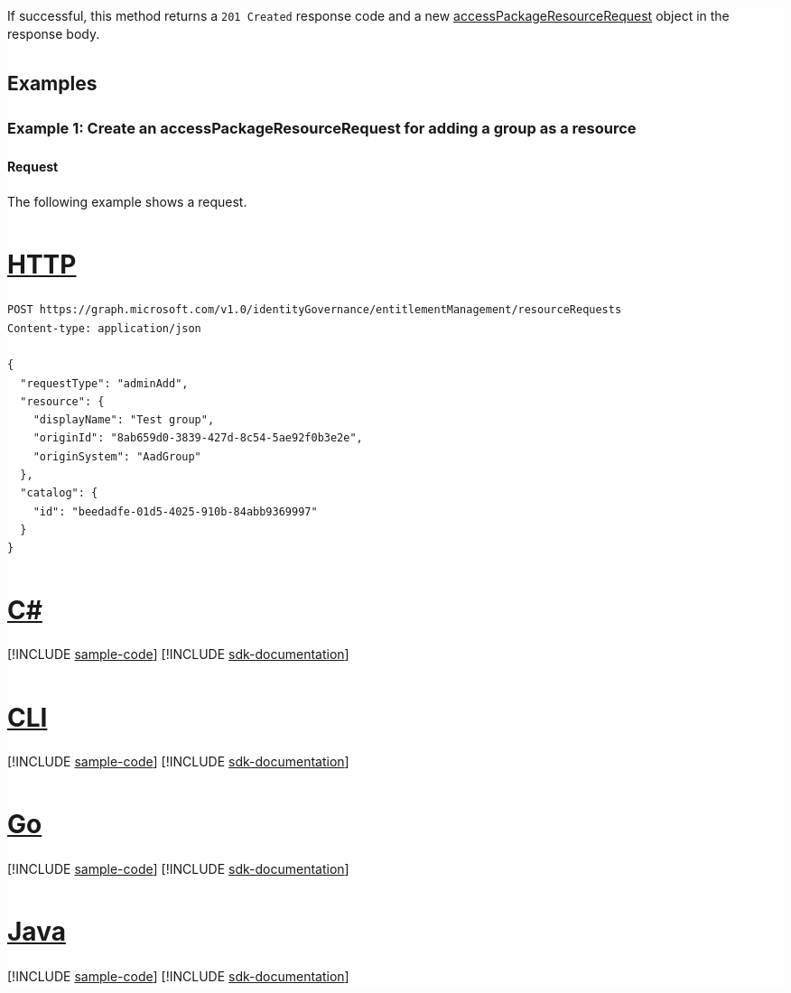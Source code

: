 If successful, this method returns a `201 Created` response code and a new [accessPackageResourceRequest](../resources/accesspackageresourcerequest.md) object in the response body.

## Examples

### Example 1: Create an accessPackageResourceRequest for adding a group as a resource

#### Request

The following example shows a request.

# [HTTP](#tab/http)


```http
POST https://graph.microsoft.com/v1.0/identityGovernance/entitlementManagement/resourceRequests
Content-type: application/json

{
  "requestType": "adminAdd",
  "resource": {
    "displayName": "Test group",
    "originId": "8ab659d0-3839-427d-8c54-5ae92f0b3e2e",
    "originSystem": "AadGroup"
  },
  "catalog": {
    "id": "beedadfe-01d5-4025-910b-84abb9369997"
  }
}
```

# [C#](#tab/csharp)
[!INCLUDE [sample-code](../includes/snippets/csharp/create-accesspackageresourcerequest-from-accesspackageresourcerequests4-csharp-snippets.md)]
[!INCLUDE [sdk-documentation](../includes/snippets/snippets-sdk-documentation-link.md)]

# [CLI](#tab/cli)
[!INCLUDE [sample-code](../includes/snippets/cli/create-accesspackageresourcerequest-from-accesspackageresourcerequests4-cli-snippets.md)]
[!INCLUDE [sdk-documentation](../includes/snippets/snippets-sdk-documentation-link.md)]

# [Go](#tab/go)
[!INCLUDE [sample-code](../includes/snippets/go/create-accesspackageresourcerequest-from-accesspackageresourcerequests4-go-snippets.md)]
[!INCLUDE [sdk-documentation](../includes/snippets/snippets-sdk-documentation-link.md)]

# [Java](#tab/java)
[!INCLUDE [sample-code](../includes/snippets/java/create-accesspackageresourcerequest-from-accesspackageresourcerequests4-java-snippets.md)]
[!INCLUDE [sdk-documentation](../includes/snippets/snippets-sdk-documentation-link.md)]
